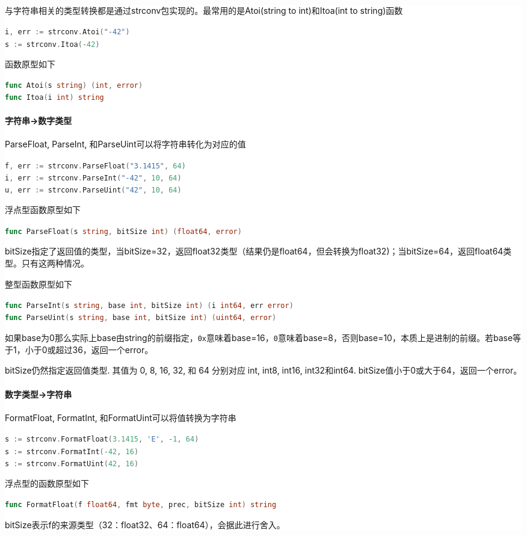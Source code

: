 与字符串相关的类型转换都是通过strconv包实现的。最常用的是Atoi(string to int)和Itoa(int to string)函数

```go
i, err := strconv.Atoi("-42")
s := strconv.Itoa(-42)
```

函数原型如下

```go
func Atoi(s string) (int, error)
func Itoa(i int) string
```

#### 字符串->数字类型

ParseFloat, ParseInt, 和ParseUint可以将字符串转化为对应的值

```go
f, err := strconv.ParseFloat("3.1415", 64)
i, err := strconv.ParseInt("-42", 10, 64)
u, err := strconv.ParseUint("42", 10, 64)
```

浮点型函数原型如下

```go
func ParseFloat(s string, bitSize int) (float64, error)
```

bitSize指定了返回值的类型，当bitSize=32，返回float32类型（结果仍是float64，但会转换为float32)；当bitSize=64，返回float64类型。只有这两种情况。

整型函数原型如下

```go
func ParseInt(s string, base int, bitSize int) (i int64, err error)
func ParseUint(s string, base int, bitSize int) (uint64, error)
```

如果base为0那么实际上base由string的前缀指定，`0x`意味着base=16，`0`意味着base=8，否则base=10，本质上是进制的前缀。若base等于1，小于0或超过36，返回一个error。

bitSize仍然指定返回值类型. 其值为 0, 8, 16, 32, 和 64 分别对应 int, int8, int16, int32和int64. bitSize值小于0或大于64，返回一个error。

#### 数字类型->字符串

FormatFloat, FormatInt, 和FormatUint可以将值转换为字符串

```go
s := strconv.FormatFloat(3.1415, 'E', -1, 64)
s := strconv.FormatInt(-42, 16)
s := strconv.FormatUint(42, 16)
```

浮点型的函数原型如下

```go
func FormatFloat(f float64, fmt byte, prec, bitSize int) string
```

bitSize表示f的来源类型（32：float32、64：float64），会据此进行舍入。
